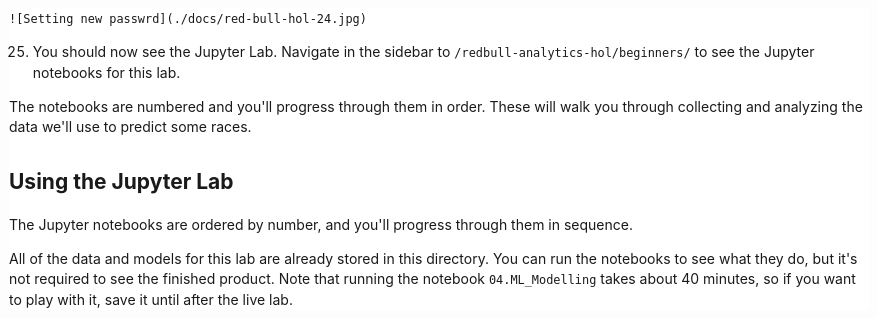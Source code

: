     ![Setting new passwrd](./docs/red-bull-hol-24.jpg)
25. You should now see the Jupyter Lab. Navigate in the sidebar to `/redbull-analytics-hol/beginners/` to see the Jupyter notebooks for this lab.

The notebooks are numbered and you'll progress through them in order. These will walk you through collecting and analyzing the data we'll use to predict some races.


## Using the Jupyter Lab

The Jupyter notebooks are ordered by number, and you'll progress through them in sequence. 

All of the data and models for this lab are already stored in this directory. You can run the notebooks to see what they do, but it's not required to see the finished product. Note that running the notebook `04.ML_Modelling` takes about 40 minutes, so if you want to play with it, save it until after the live lab.
